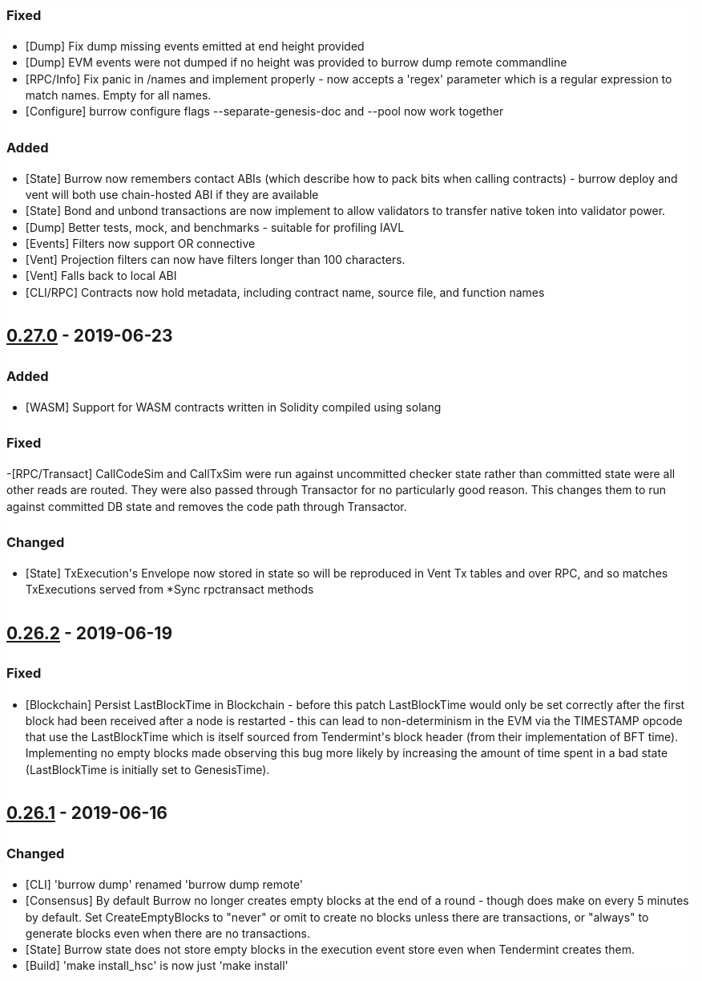 ### Fixed
- [Dump] Fix dump missing events emitted at end height provided
- [Dump] EVM events were not dumped if no height was provided to burrow dump remote commandline
- [RPC/Info] Fix panic in /names and implement properly - now accepts a 'regex' parameter which is a regular expression to match names. Empty for all names.
- [Configure] burrow configure flags --separate-genesis-doc and --pool now work together

### Added
- [State] Burrow now remembers contact ABIs (which describe how to pack bits when calling contracts) - burrow deploy and vent will both use chain-hosted ABI if they are available
- [State] Bond and unbond transactions are now implement to allow validators to transfer native token into validator power.
- [Dump] Better tests, mock, and benchmarks - suitable for profiling IAVL
- [Events] Filters now support OR connective
- [Vent] Projection filters can now have filters longer than 100 characters.
- [Vent] Falls back to local ABI
- [CLI/RPC] Contracts now hold metadata, including contract name, source file, and function names



## [0.27.0] - 2019-06-23
### Added
- [WASM] Support for WASM contracts written in Solidity compiled using solang

### Fixed
-[RPC/Transact] CallCodeSim and CallTxSim were run against uncommitted checker state rather than committed state were all other reads are routed. They were also passed through Transactor for no particularly good reason. This changes them to run against committed DB state and removes the code path through Transactor.

### Changed
- [State] TxExecution's Envelope now stored in state so will be reproduced in Vent Tx tables and over RPC, and so matches TxExecutions served from *Sync rpctransact methods


## [0.26.2] - 2019-06-19
### Fixed
- [Blockchain] Persist LastBlockTime in Blockchain - before this patch LastBlockTime would only be set correctly after the first block had been received after a node is restarted - this can lead to non-determinism in the EVM via the TIMESTAMP opcode that use the LastBlockTime which is itself sourced from Tendermint's block header (from their implementation of BFT time). Implementing no empty blocks made observing this bug more likely by increasing the amount of time spent in a bad state (LastBlockTime is initially set to GenesisTime).


## [0.26.1] - 2019-06-16
### Changed
- [CLI] 'burrow dump' renamed 'burrow dump remote'
- [Consensus] By default Burrow no longer creates empty blocks at the end of a round - though does make on every 5 minutes by default. Set CreateEmptyBlocks to "never" or omit to create no blocks unless there are transactions, or "always" to generate blocks even when there are no transactions.
- [State] Burrow state does not store empty blocks in the execution event store even when Tendermint creates them.
- [Build] 'make install_hsc' is now just 'make install'


[0.31.0]: https://github.com/KLYE-Dev/HSC-MAIN/compare/v0.30.5...v0.31.0
[0.30.5]: https://github.com/KLYE-Dev/HSC-MAIN/compare/v0.30.4...v0.30.5
[0.30.4]: https://github.com/KLYE-Dev/HSC-MAIN/compare/v0.30.3...v0.30.4
[0.30.3]: https://github.com/KLYE-Dev/HSC-MAIN/compare/v0.30.2...v0.30.3
[0.30.2]: https://github.com/KLYE-Dev/HSC-MAIN/compare/v0.30.1...v0.30.2
[0.30.1]: https://github.com/KLYE-Dev/HSC-MAIN/compare/v0.30.0...v0.30.1
[0.30.0]: https://github.com/KLYE-Dev/HSC-MAIN/compare/v0.29.8...v0.30.0
[0.29.8]: https://github.com/KLYE-Dev/HSC-MAIN/compare/v0.29.7...v0.29.8
[0.29.7]: https://github.com/KLYE-Dev/HSC-MAIN/compare/v0.29.6...v0.29.7
[0.29.6]: https://github.com/KLYE-Dev/HSC-MAIN/compare/v0.29.5...v0.29.6
[0.29.5]: https://github.com/KLYE-Dev/HSC-MAIN/compare/v0.29.4...v0.29.5
[0.29.4]: https://github.com/KLYE-Dev/HSC-MAIN/compare/v0.29.3...v0.29.4
[0.29.3]: https://github.com/KLYE-Dev/HSC-MAIN/compare/v0.29.2...v0.29.3
[0.29.2]: https://github.com/KLYE-Dev/HSC-MAIN/compare/v0.29.1...v0.29.2
[0.29.1]: https://github.com/KLYE-Dev/HSC-MAIN/compare/v0.29.0...v0.29.1
[0.29.0]: https://github.com/KLYE-Dev/HSC-MAIN/compare/v0.28.2...v0.29.0
[0.28.2]: https://github.com/KLYE-Dev/HSC-MAIN/compare/v0.28.1...v0.28.2
[0.28.1]: https://github.com/KLYE-Dev/HSC-MAIN/compare/v0.28.0...v0.28.1
[0.28.0]: https://github.com/KLYE-Dev/HSC-MAIN/compare/v0.27.0...v0.28.0
[0.27.0]: https://github.com/KLYE-Dev/HSC-MAIN/compare/v0.26.2...v0.27.0
[0.26.2]: https://github.com/KLYE-Dev/HSC-MAIN/compare/v0.26.1...v0.26.2
[0.26.1]: https://github.com/KLYE-Dev/HSC-MAIN/compare/v0.26.0...v0.26.1
[0.26.0]: https://github.com/KLYE-Dev/HSC-MAIN/compare/v0.25.1...v0.26.0
[0.25.1]: https://github.com/KLYE-Dev/HSC-MAIN/compare/v0.25.0...v0.25.1
[0.25.0]: https://github.com/KLYE-Dev/HSC-MAIN/compare/v0.24.6...v0.25.0
[0.24.6]: https://github.com/KLYE-Dev/HSC-MAIN/compare/v0.24.5...v0.24.6
[0.24.5]: https://github.com/KLYE-Dev/HSC-MAIN/compare/v0.24.4...v0.24.5
[0.24.4]: https://github.com/KLYE-Dev/HSC-MAIN/compare/v0.24.3...v0.24.4
[0.24.3]: https://github.com/KLYE-Dev/HSC-MAIN/compare/v0.24.2...v0.24.3
[0.24.2]: https://github.com/KLYE-Dev/HSC-MAIN/compare/v0.24.1...v0.24.2
[0.24.1]: https://github.com/KLYE-Dev/HSC-MAIN/compare/v0.24.0...v0.24.1
[0.24.0]: https://github.com/KLYE-Dev/HSC-MAIN/compare/v0.23.3...v0.24.0
[0.23.3]: https://github.com/KLYE-Dev/HSC-MAIN/compare/v0.23.2...v0.23.3
[0.23.2]: https://github.com/KLYE-Dev/HSC-MAIN/compare/v0.23.1...v0.23.2
[0.23.1]: https://github.com/KLYE-Dev/HSC-MAIN/compare/v0.23.0...v0.23.1
[0.23.0]: https://github.com/KLYE-Dev/HSC-MAIN/compare/v0.22.0...v0.23.0
[0.22.0]: https://github.com/KLYE-Dev/HSC-MAIN/compare/v0.21.0...v0.22.0
[0.21.0]: https://github.com/KLYE-Dev/HSC-MAIN/compare/v0.20.1...v0.21.0
[0.20.1]: https://github.com/KLYE-Dev/HSC-MAIN/compare/v0.20.0...v0.20.1
[0.20.0]: https://github.com/KLYE-Dev/HSC-MAIN/compare/v0.19.0...v0.20.0
[0.19.0]: https://github.com/KLYE-Dev/HSC-MAIN/compare/v0.18.1...v0.19.0
[0.18.1]: https://github.com/KLYE-Dev/HSC-MAIN/compare/v0.18.0...v0.18.1
[0.18.0]: https://github.com/KLYE-Dev/HSC-MAIN/compare/v0.17.1...v0.18.0
[0.17.1]: https://github.com/KLYE-Dev/HSC-MAIN/compare/v0.17.0...v0.17.1
[0.17.0]: https://github.com/KLYE-Dev/HSC-MAIN/compare/v0.16.3...v0.17.0
[0.16.3]: https://github.com/KLYE-Dev/HSC-MAIN/compare/v0.16.2...v0.16.3
[0.16.2]: https://github.com/KLYE-Dev/HSC-MAIN/compare/v0.16.1...v0.16.2
[0.16.1]: https://github.com/KLYE-Dev/HSC-MAIN/compare/v0.16.0...v0.16.1
[0.16.0]: https://github.com/KLYE-Dev/HSC-MAIN/compare/v0.15.0...v0.16.0
[0.15.0]: https://github.com/KLYE-Dev/HSC-MAIN/compare/v0.14.0...v0.15.0
[0.14.0]: https://github.com/KLYE-Dev/HSC-MAIN/compare/v0.13.0...v0.14.0
[0.13.0]: https://github.com/KLYE-Dev/HSC-MAIN/compare/v0.12.0...v0.13.0
[0.12.0]: https://github.com/KLYE-Dev/HSC-MAIN/commits/v0.12.0